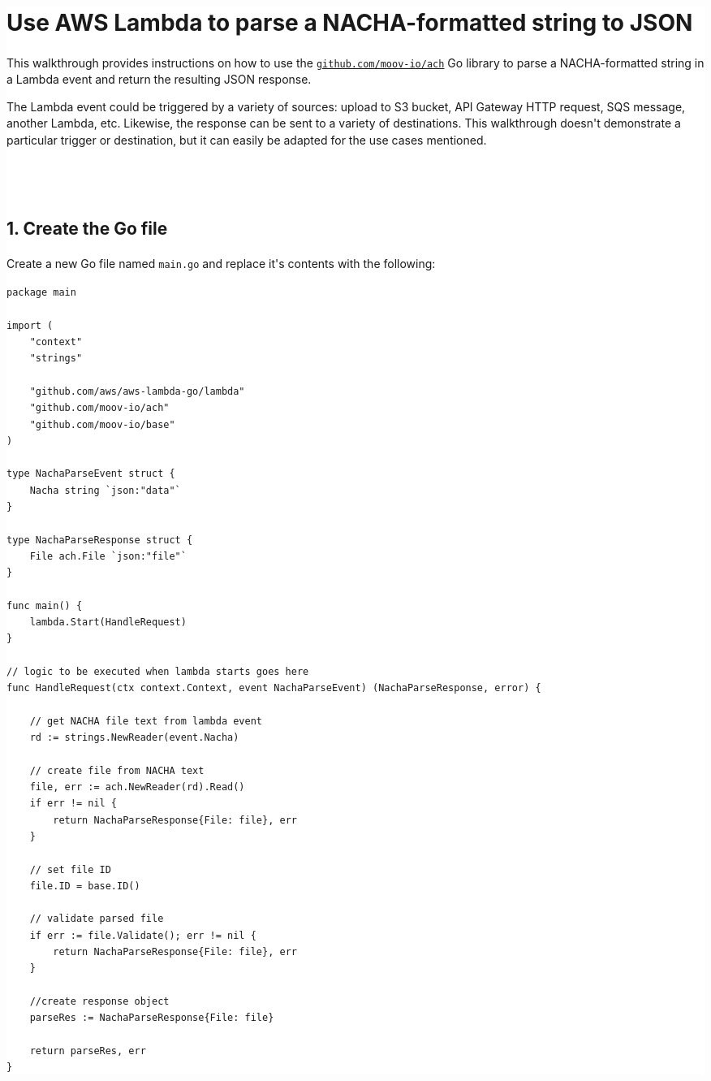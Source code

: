 # Use AWS Lambda to parse a NACHA-formatted string to JSON
This walkthrough provides instructions on how to use the [`github.com/moov-io/ach`](https://pkg.go.dev/github.com/moov-io/ach) Go library to 
parse a NACHA-formatted string in a Lambda event and return the resulting JSON response.

The Lambda event could be triggered by a variety of sources: upload to S3 bucket, API Gateway HTTP request, SQS message, another Lambda, etc. Likewise, the response can be sent to a variety of destinations. This walkthrough doesn't demonstrate a particular trigger or destination, but it can easily be adapted for the use cases mentioned.

<br/><br/>
## 1. Create the Go file
Create a new Go file named `main.go` and replace it's contents with the following:
```
package main

import (
	"context"
	"strings"

	"github.com/aws/aws-lambda-go/lambda"
	"github.com/moov-io/ach"
	"github.com/moov-io/base"
)

type NachaParseEvent struct {
	Nacha string `json:"data"`
}

type NachaParseResponse struct {
	File ach.File `json:"file"`
}

func main() {
	lambda.Start(HandleRequest)
}

// logic to be executed when lambda starts goes here
func HandleRequest(ctx context.Context, event NachaParseEvent) (NachaParseResponse, error) {

	// get NACHA file text from lambda event
	rd := strings.NewReader(event.Nacha)

	// create file from NACHA text
	file, err := ach.NewReader(rd).Read()
	if err != nil {
		return NachaParseResponse{File: file}, err
	}

	// set file ID
	file.ID = base.ID()

	// validate parsed file
	if err := file.Validate(); err != nil {
		return NachaParseResponse{File: file}, err
	}

	//create response object
	parseRes := NachaParseResponse{File: file}

	return parseRes, err
}
```